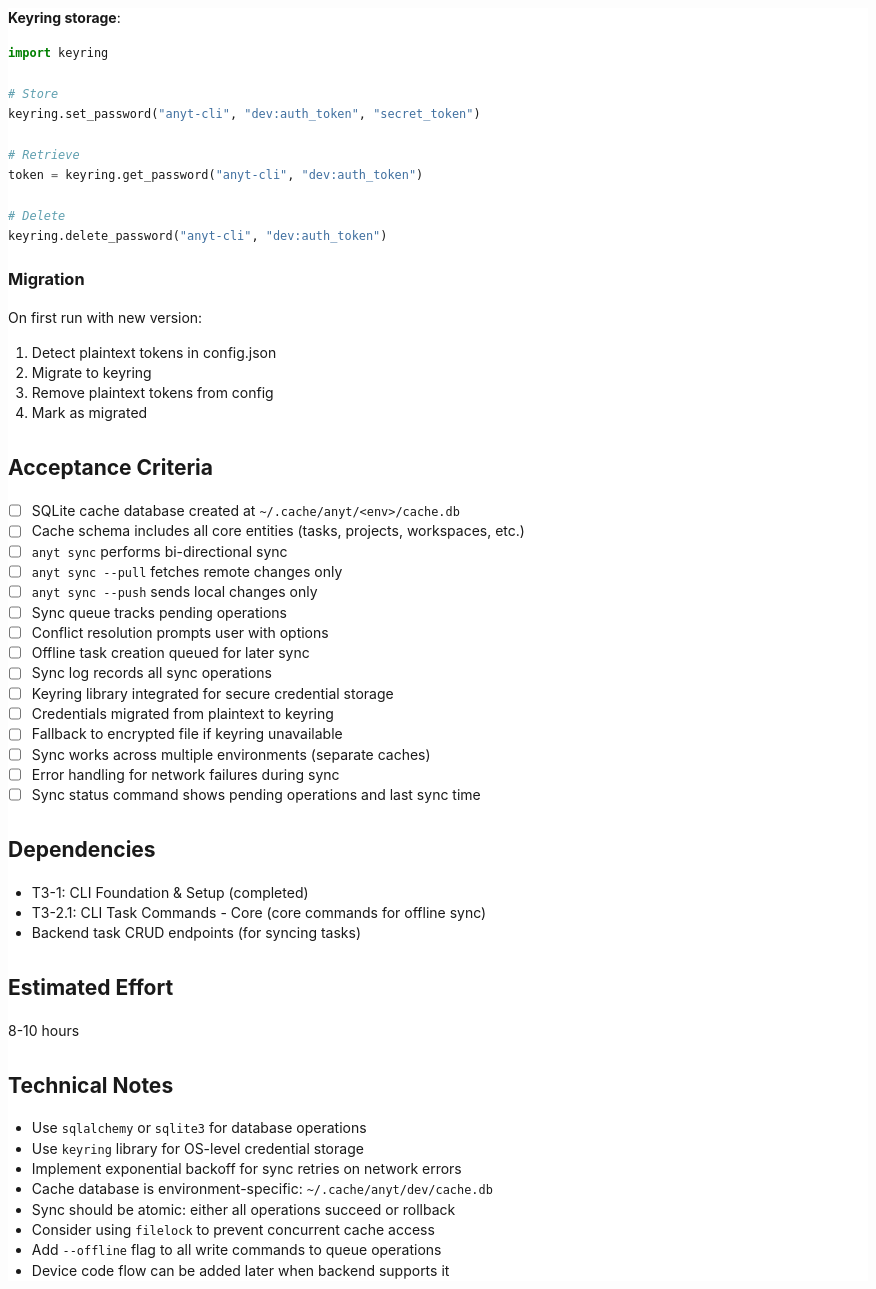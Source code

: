 **Keyring storage**:
```python
import keyring

# Store
keyring.set_password("anyt-cli", "dev:auth_token", "secret_token")

# Retrieve
token = keyring.get_password("anyt-cli", "dev:auth_token")

# Delete
keyring.delete_password("anyt-cli", "dev:auth_token")
```

### Migration
On first run with new version:
1. Detect plaintext tokens in config.json
2. Migrate to keyring
3. Remove plaintext tokens from config
4. Mark as migrated

## Acceptance Criteria
- [ ] SQLite cache database created at `~/.cache/anyt/<env>/cache.db`
- [ ] Cache schema includes all core entities (tasks, projects, workspaces, etc.)
- [ ] `anyt sync` performs bi-directional sync
- [ ] `anyt sync --pull` fetches remote changes only
- [ ] `anyt sync --push` sends local changes only
- [ ] Sync queue tracks pending operations
- [ ] Conflict resolution prompts user with options
- [ ] Offline task creation queued for later sync
- [ ] Sync log records all sync operations
- [ ] Keyring library integrated for secure credential storage
- [ ] Credentials migrated from plaintext to keyring
- [ ] Fallback to encrypted file if keyring unavailable
- [ ] Sync works across multiple environments (separate caches)
- [ ] Error handling for network failures during sync
- [ ] Sync status command shows pending operations and last sync time

## Dependencies
- T3-1: CLI Foundation & Setup (completed)
- T3-2.1: CLI Task Commands - Core (core commands for offline sync)
- Backend task CRUD endpoints (for syncing tasks)

## Estimated Effort
8-10 hours

## Technical Notes
- Use `sqlalchemy` or `sqlite3` for database operations
- Use `keyring` library for OS-level credential storage
- Implement exponential backoff for sync retries on network errors
- Cache database is environment-specific: `~/.cache/anyt/dev/cache.db`
- Sync should be atomic: either all operations succeed or rollback
- Consider using `filelock` to prevent concurrent cache access
- Add `--offline` flag to all write commands to queue operations
- Device code flow can be added later when backend supports it
